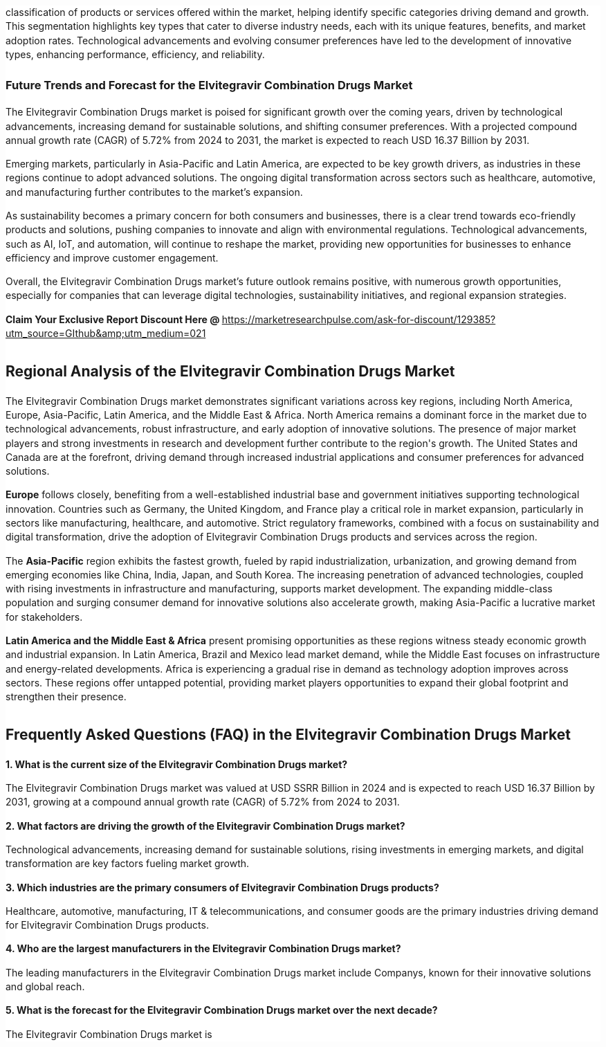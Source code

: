 classification of products or services offered within the market, helping identify specific categories driving demand and growth. This segmentation highlights key types that cater to diverse industry needs, each with its unique features, benefits, and market adoption rates. Technological advancements and evolving consumer preferences have led to the development of innovative types, enhancing performance, efficiency, and reliability.</p><h3>Future Trends and Forecast for the Elvitegravir Combination Drugs Market</h3><p>The Elvitegravir Combination Drugs market is poised for significant growth over the coming years, driven by technological advancements, increasing demand for sustainable solutions, and shifting consumer preferences. With a projected compound annual growth rate (CAGR) of 5.72% from 2024 to 2031, the market is expected to reach USD 16.37 Billion by 2031.</p><p>Emerging markets, particularly in Asia-Pacific and Latin America, are expected to be key growth drivers, as industries in these regions continue to adopt advanced solutions. The ongoing digital transformation across sectors such as healthcare, automotive, and manufacturing further contributes to the market&rsquo;s expansion.</p><p>As sustainability becomes a primary concern for both consumers and businesses, there is a clear trend towards eco-friendly products and solutions, pushing companies to innovate and align with environmental regulations. Technological advancements, such as AI, IoT, and automation, will continue to reshape the market, providing new opportunities for businesses to enhance efficiency and improve customer engagement.</p><p>Overall, the Elvitegravir Combination Drugs market&rsquo;s future outlook remains positive, with numerous growth opportunities, especially for companies that can leverage digital technologies, sustainability initiatives, and regional expansion strategies.</p><p><strong>Claim Your Exclusive Report Discount Here @ </strong><a href="https://marketresearchpulse.com/ask-for-discount/129385?utm_source=GIthub&amp;utm_medium=021">https://marketresearchpulse.com/ask-for-discount/129385?utm_source=GIthub&amp;utm_medium=021</a></p><h2><strong>Regional Analysis of the Elvitegravir Combination Drugs Market</strong></h2><p>The Elvitegravir Combination Drugs market demonstrates significant variations across key regions, including North America, Europe, Asia-Pacific, Latin America, and the Middle East &amp; Africa. North America remains a dominant force in the market due to technological advancements, robust infrastructure, and early adoption of innovative solutions. The presence of major market players and strong investments in research and development further contribute to the region's growth. The United States and Canada are at the forefront, driving demand through increased industrial applications and consumer preferences for advanced solutions.</p><p><strong>Europe</strong> follows closely, benefiting from a well-established industrial base and government initiatives supporting technological innovation. Countries such as Germany, the United Kingdom, and France play a critical role in market expansion, particularly in sectors like manufacturing, healthcare, and automotive. Strict regulatory frameworks, combined with a focus on sustainability and digital transformation, drive the adoption of Elvitegravir Combination Drugs products and services across the region.</p><p>The <strong>Asia-Pacific</strong> region exhibits the fastest growth, fueled by rapid industrialization, urbanization, and growing demand from emerging economies like China, India, Japan, and South Korea. The increasing penetration of advanced technologies, coupled with rising investments in infrastructure and manufacturing, supports market development. The expanding middle-class population and surging consumer demand for innovative solutions also accelerate growth, making Asia-Pacific a lucrative market for stakeholders.</p><p><strong>Latin America and the Middle East &amp; Africa</strong> present promising opportunities as these regions witness steady economic growth and industrial expansion. In Latin America, Brazil and Mexico lead market demand, while the Middle East focuses on infrastructure and energy-related developments. Africa is experiencing a gradual rise in demand as technology adoption improves across sectors. These regions offer untapped potential, providing market players opportunities to expand their global footprint and strengthen their presence.</p><h2><strong>Frequently Asked Questions (FAQ) in the Elvitegravir Combination Drugs Market</strong></h2><p><strong>1. What is the current size of the Elvitegravir Combination Drugs market?</strong></p><p>The Elvitegravir Combination Drugs market was valued at USD SSRR Billion in 2024 and is expected to reach USD 16.37 Billion by 2031, growing at a compound annual growth rate (CAGR) of 5.72% from 2024 to 2031.</p><p><strong>2. What factors are driving the growth of the Elvitegravir Combination Drugs market?</strong></p><p>Technological advancements, increasing demand for sustainable solutions, rising investments in emerging markets, and digital transformation are key factors fueling market growth.</p><p><strong>3. Which industries are the primary consumers of Elvitegravir Combination Drugs products?</strong></p><p>Healthcare, automotive, manufacturing, IT &amp; telecommunications, and consumer goods are the primary industries driving demand for Elvitegravir Combination Drugs products.</p><p><strong>4. Who are the largest manufacturers in the Elvitegravir Combination Drugs market?</strong></p><p>The leading manufacturers in the Elvitegravir Combination Drugs market include Companys, known for their innovative solutions and global reach.</p><p><strong>5. What is the forecast for the Elvitegravir Combination Drugs market over the next decade?</strong></p><p>The Elvitegravir Combination Drugs market is